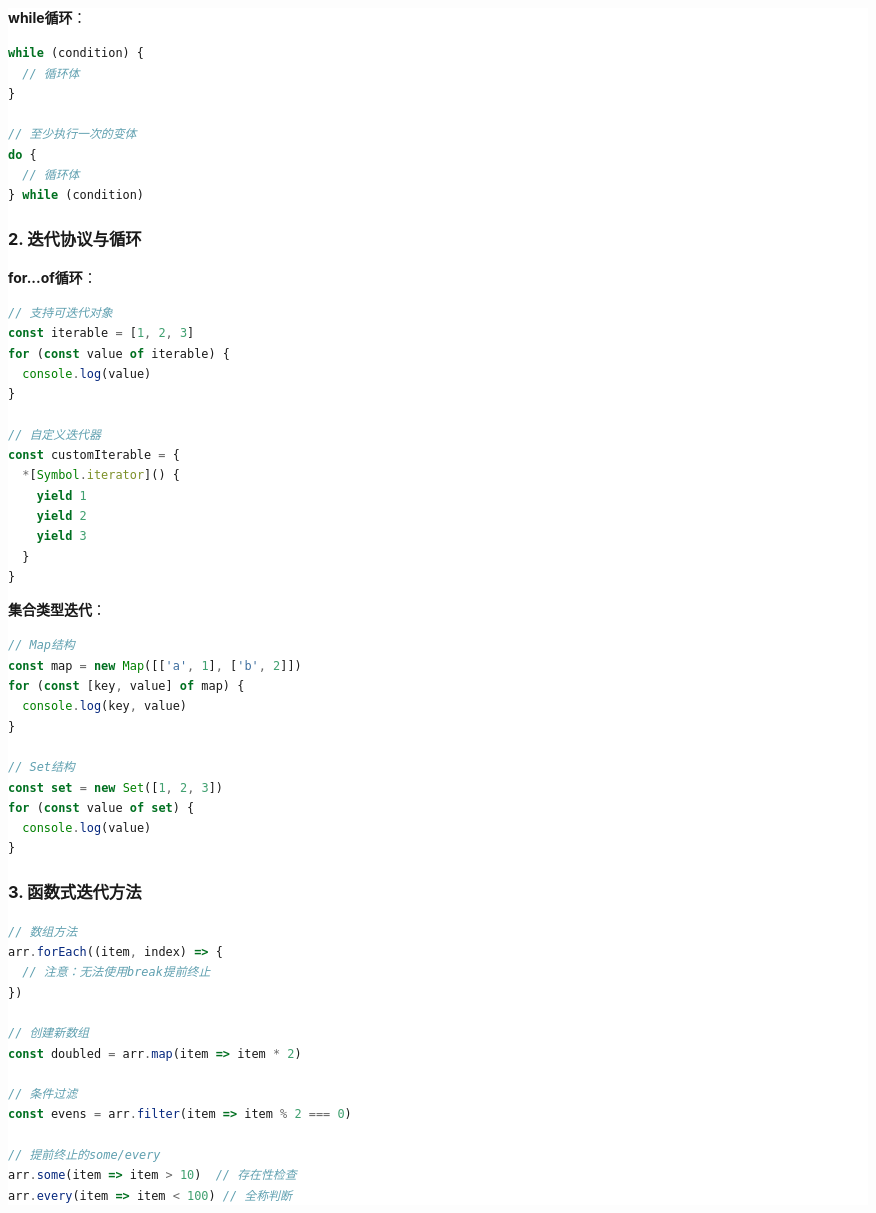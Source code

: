 ```javascript
```

**while循环**：
```javascript
while (condition) {
  // 循环体
}

// 至少执行一次的变体
do {
  // 循环体
} while (condition)
```

### 2. 迭代协议与循环
**for...of循环**：
```javascript
// 支持可迭代对象
const iterable = [1, 2, 3]
for (const value of iterable) {
  console.log(value)
}

// 自定义迭代器
const customIterable = {
  *[Symbol.iterator]() {
    yield 1
    yield 2
    yield 3
  }
}
```

**集合类型迭代**：
```javascript
// Map结构
const map = new Map([['a', 1], ['b', 2]])
for (const [key, value] of map) {
  console.log(key, value)
}

// Set结构
const set = new Set([1, 2, 3])
for (const value of set) {
  console.log(value)
}
```

### 3. 函数式迭代方法
```javascript
// 数组方法
arr.forEach((item, index) => {
  // 注意：无法使用break提前终止
})

// 创建新数组
const doubled = arr.map(item => item * 2)

// 条件过滤
const evens = arr.filter(item => item % 2 === 0)

// 提前终止的some/every
arr.some(item => item > 10)  // 存在性检查
arr.every(item => item < 100) // 全称判断
```